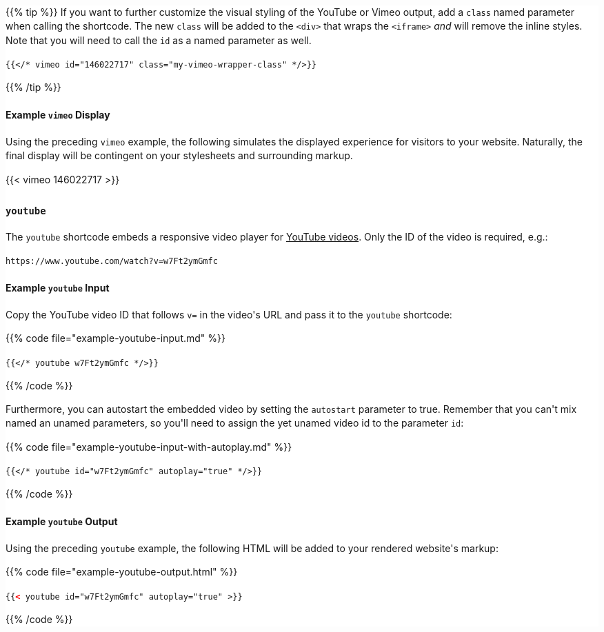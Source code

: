 {{% tip %}}
If you want to further customize the visual styling of the YouTube or Vimeo output, add a `class` named parameter when calling the shortcode. The new `class` will be added to the `<div>` that wraps the `<iframe>` *and* will remove the inline styles. Note that you will need to call the `id` as a named parameter as well.

```md
{{</* vimeo id="146022717" class="my-vimeo-wrapper-class" */>}}
```
{{% /tip %}}

#### Example `vimeo` Display

Using the preceding `vimeo` example, the following simulates the displayed experience for visitors to your website. Naturally, the final display will be contingent on your stylesheets and surrounding markup.

{{< vimeo 146022717 >}}

### `youtube`

The `youtube` shortcode embeds a responsive video player for [YouTube videos][]. Only the ID of the video is required, e.g.:

```
https://www.youtube.com/watch?v=w7Ft2ymGmfc
```


#### Example `youtube` Input

Copy the YouTube video ID that follows `v=` in the video's URL and pass it to the `youtube` shortcode:

{{% code file="example-youtube-input.md" %}}
```md
{{</* youtube w7Ft2ymGmfc */>}}
```
{{% /code %}}

Furthermore, you can autostart the embedded video by setting the `autostart` parameter to true. Remember that you can't mix named an unamed parameters, so you'll need to assign the yet unamed video id to the parameter `id`:


{{% code file="example-youtube-input-with-autoplay.md" %}}
```md
{{</* youtube id="w7Ft2ymGmfc" autoplay="true" */>}}
```
{{% /code %}}

#### Example `youtube` Output

Using the preceding `youtube` example, the following HTML will be added to your rendered website's markup:

{{% code file="example-youtube-output.html" %}}
```html
{{< youtube id="w7Ft2ymGmfc" autoplay="true" >}}
```
{{% /code %}}


[`figure` shortcode]: #figure
[contentmanagementsection]: /content-management/formats/
[examplegist]: https://gist.github.com/spf13/7896402
[figureelement]: http://html5doctor.com/the-figure-figcaption-elements/ "An article from HTML5 doctor discussing the fig and figcaption elements."
[Instagram]: https://www.instagram.com/
[pagevariables]: /variables/page/
[partials]: /templates/partials/
[Pygments]: http://pygments.org/
[quickstart]: /getting-started/quick-start/
[sctemps]: /templates/shortcode-templates/
[scvars]: /variables/shortcodes/
[shortcode template documentation]: /templates/shortcode-templates/
[Speaker Deck]: https://speakerdeck.com/
[templatessection]: /templates/
[Vimeo]: https://vimeo.com/
[YouTube Videos]: https://www.youtube.com/